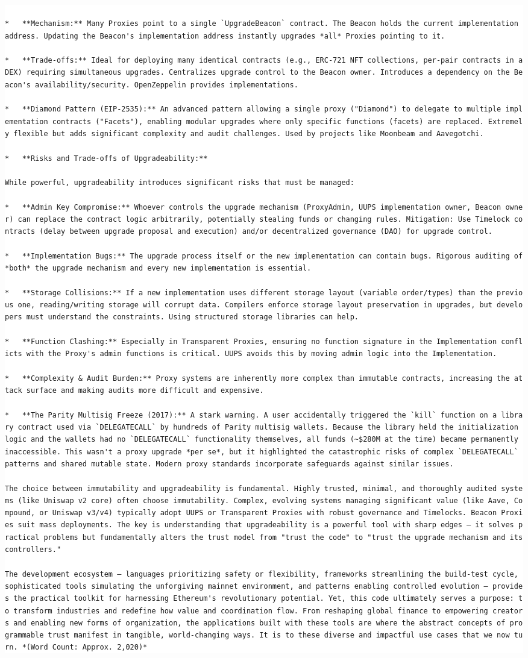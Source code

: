 ```solidity

*   **Mechanism:** Many Proxies point to a single `UpgradeBeacon` contract. The Beacon holds the current implementation address. Updating the Beacon's implementation address instantly upgrades *all* Proxies pointing to it.

*   **Trade-offs:** Ideal for deploying many identical contracts (e.g., ERC-721 NFT collections, per-pair contracts in a DEX) requiring simultaneous upgrades. Centralizes upgrade control to the Beacon owner. Introduces a dependency on the Beacon's availability/security. OpenZeppelin provides implementations.

*   **Diamond Pattern (EIP-2535):** An advanced pattern allowing a single proxy ("Diamond") to delegate to multiple implementation contracts ("Facets"), enabling modular upgrades where only specific functions (facets) are replaced. Extremely flexible but adds significant complexity and audit challenges. Used by projects like Moonbeam and Aavegotchi.

*   **Risks and Trade-offs of Upgradeability:**

While powerful, upgradeability introduces significant risks that must be managed:

*   **Admin Key Compromise:** Whoever controls the upgrade mechanism (ProxyAdmin, UUPS implementation owner, Beacon owner) can replace the contract logic arbitrarily, potentially stealing funds or changing rules. Mitigation: Use Timelock contracts (delay between upgrade proposal and execution) and/or decentralized governance (DAO) for upgrade control.

*   **Implementation Bugs:** The upgrade process itself or the new implementation can contain bugs. Rigorous auditing of *both* the upgrade mechanism and every new implementation is essential.

*   **Storage Collisions:** If a new implementation uses different storage layout (variable order/types) than the previous one, reading/writing storage will corrupt data. Compilers enforce storage layout preservation in upgrades, but developers must understand the constraints. Using structured storage libraries can help.

*   **Function Clashing:** Especially in Transparent Proxies, ensuring no function signature in the Implementation conflicts with the Proxy's admin functions is critical. UUPS avoids this by moving admin logic into the Implementation.

*   **Complexity & Audit Burden:** Proxy systems are inherently more complex than immutable contracts, increasing the attack surface and making audits more difficult and expensive.

*   **The Parity Multisig Freeze (2017):** A stark warning. A user accidentally triggered the `kill` function on a library contract used via `DELEGATECALL` by hundreds of Parity multisig wallets. Because the library held the initialization logic and the wallets had no `DELEGATECALL` functionality themselves, all funds (~$280M at the time) became permanently inaccessible. This wasn't a proxy upgrade *per se*, but it highlighted the catastrophic risks of complex `DELEGATECALL` patterns and shared mutable state. Modern proxy standards incorporate safeguards against similar issues.

The choice between immutability and upgradeability is fundamental. Highly trusted, minimal, and thoroughly audited systems (like Uniswap v2 core) often choose immutability. Complex, evolving systems managing significant value (like Aave, Compound, or Uniswap v3/v4) typically adopt UUPS or Transparent Proxies with robust governance and Timelocks. Beacon Proxies suit mass deployments. The key is understanding that upgradeability is a powerful tool with sharp edges – it solves practical problems but fundamentally alters the trust model from "trust the code" to "trust the upgrade mechanism and its controllers."

The development ecosystem – languages prioritizing safety or flexibility, frameworks streamlining the build-test cycle, sophisticated tools simulating the unforgiving mainnet environment, and patterns enabling controlled evolution – provides the practical toolkit for harnessing Ethereum's revolutionary potential. Yet, this code ultimately serves a purpose: to transform industries and redefine how value and coordination flow. From reshaping global finance to empowering creators and enabling new forms of organization, the applications built with these tools are where the abstract concepts of programmable trust manifest in tangible, world-changing ways. It is to these diverse and impactful use cases that we now turn. *(Word Count: Approx. 2,020)*

```